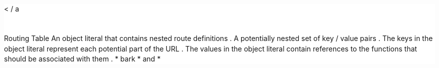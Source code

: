 <
/
a
>
#
#
Routing
Table
An
object
literal
that
contains
nested
route
definitions
.
A
potentially
nested
set
of
key
/
value
pairs
.
The
keys
in
the
object
literal
represent
each
potential
part
of
the
URL
.
The
values
in
the
object
literal
contain
references
to
the
functions
that
should
be
associated
with
them
.
*
bark
*
and
*